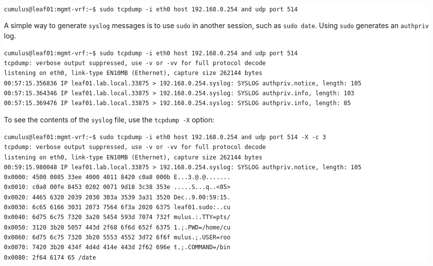 ```
cumulus@leaf01:mgmt-vrf:~$ sudo tcpdump -i eth0 host 192.168.0.254 and udp port 514
```

A simple way to generate `syslog` messages is to use `sudo` in another
session, such as `sudo date`. Using `sudo` generates an `authpriv` log.

```
cumulus@leaf01:mgmt-vrf:~$ sudo tcpdump -i eth0 host 192.168.0.254 and udp port 514
tcpdump: verbose output suppressed, use -v or -vv for full protocol decode
listening on eth0, link-type EN10MB (Ethernet), capture size 262144 bytes
00:57:15.356836 IP leaf01.lab.local.33875 > 192.168.0.254.syslog: SYSLOG authpriv.notice, length: 105
00:57:15.364346 IP leaf01.lab.local.33875 > 192.168.0.254.syslog: SYSLOG authpriv.info, length: 103
00:57:15.369476 IP leaf01.lab.local.33875 > 192.168.0.254.syslog: SYSLOG authpriv.info, length: 85
```

To see the contents of the `syslog` file, use the `tcpdump -X` option:

```
cumulus@leaf01:mgmt-vrf:~$ sudo tcpdump -i eth0 host 192.168.0.254 and udp port 514 -X -c 3
tcpdump: verbose output suppressed, use -v or -vv for full protocol decode
listening on eth0, link-type EN10MB (Ethernet), capture size 262144 bytes
00:59:15.980048 IP leaf01.lab.local.33875 > 192.168.0.254.syslog: SYSLOG authpriv.notice, length: 105
0x0000: 4500 0085 33ee 4000 4011 8420 c0a8 000b E...3.@.@.......
0x0010: c0a8 00fe 8453 0202 0071 9d18 3c38 353e .....S...q..<85>
0x0020: 4465 6320 2039 2030 303a 3539 3a31 3520 Dec..9.00:59:15.
0x0030: 6c65 6166 3031 2073 7564 6f3a 2020 6375 leaf01.sudo:..cu
0x0040: 6d75 6c75 7320 3a20 5454 593d 7074 732f mulus.:.TTY=pts/
0x0050: 3120 3b20 5057 443d 2f68 6f6d 652f 6375 1.;.PWD=/home/cu
0x0060: 6d75 6c75 7320 3b20 5553 4552 3d72 6f6f mulus.;.USER=roo
0x0070: 7420 3b20 434f 4d4d 414e 443d 2f62 696e t.;.COMMAND=/bin
0x0080: 2f64 6174 65 /date
```

